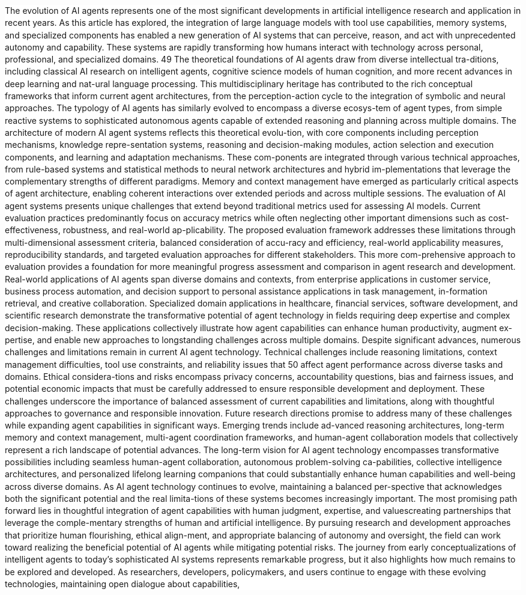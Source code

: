 The evolution of AI agents represents one of the most significant developments in artificial intelligence research and application in recent years. As this article has explored, the integration of large language models with tool use capabilities, memory systems, and specialized components has enabled a new generation of AI systems that can perceive, reason, and act with unprecedented autonomy and capability. These systems are rapidly transforming how humans interact with technology across personal, professional, and specialized domains. 49 The theoretical foundations of AI agents draw from diverse intellectual tra-ditions, including classical AI research on intelligent agents, cognitive science models of human cognition, and more recent advances in deep learning and nat-ural language processing. This multidisciplinary heritage has contributed to the rich conceptual frameworks that inform current agent architectures, from the perception-action cycle to the integration of symbolic and neural approaches. The typology of AI agents has similarly evolved to encompass a diverse ecosys-tem of agent types, from simple reactive systems to sophisticated autonomous agents capable of extended reasoning and planning across multiple domains. The architecture of modern AI agent systems reflects this theoretical evolu-tion, with core components including perception mechanisms, knowledge repre-sentation systems, reasoning and decision-making modules, action selection and execution components, and learning and adaptation mechanisms. These com-ponents are integrated through various technical approaches, from rule-based systems and statistical methods to neural network architectures and hybrid im-plementations that leverage the complementary strengths of different paradigms. Memory and context management have emerged as particularly critical aspects of agent architecture, enabling coherent interactions over extended periods and across multiple sessions. The evaluation of AI agent systems presents unique challenges that extend beyond traditional metrics used for assessing AI models. Current evaluation practices predominantly focus on accuracy metrics while often neglecting other important dimensions such as cost-effectiveness, robustness, and real-world ap-plicability. The proposed evaluation framework addresses these limitations through multi-dimensional assessment criteria, balanced consideration of accu-racy and efficiency, real-world applicability measures, reproducibility standards, and targeted evaluation approaches for different stakeholders. This more com-prehensive approach to evaluation provides a foundation for more meaningful progress assessment and comparison in agent research and development. Real-world applications of AI agents span diverse domains and contexts, from enterprise applications in customer service, business process automation, and decision support to personal assistance applications in task management, in-formation retrieval, and creative collaboration. Specialized domain applications in healthcare, financial services, software development, and scientific research demonstrate the transformative potential of agent technology in fields requiring deep expertise and complex decision-making. These applications collectively illustrate how agent capabilities can enhance human productivity, augment ex-pertise, and enable new approaches to longstanding challenges across multiple domains. Despite significant advances, numerous challenges and limitations remain in current AI agent technology. Technical challenges include reasoning limitations, context management difficulties, tool use constraints, and reliability issues that 50 affect agent performance across diverse tasks and domains. Ethical considera-tions and risks encompass privacy concerns, accountability questions, bias and fairness issues, and potential economic impacts that must be carefully addressed to ensure responsible development and deployment. These challenges underscore the importance of balanced assessment of current capabilities and limitations, along with thoughtful approaches to governance and responsible innovation. Future research directions promise to address many of these challenges while expanding agent capabilities in significant ways. Emerging trends include ad-vanced reasoning architectures, long-term memory and context management, multi-agent coordination frameworks, and human-agent collaboration models that collectively represent a rich landscape of potential advances. The long-term vision for AI agent technology encompasses transformative possibilities including seamless human-agent collaboration, autonomous problem-solving ca-pabilities, collective intelligence architectures, and personalized lifelong learning companions that could substantially enhance human capabilities and well-being across diverse domains. As AI agent technology continues to evolve, maintaining a balanced per-spective that acknowledges both the significant potential and the real limita-tions of these systems becomes increasingly important. The most promising path forward lies in thoughtful integration of agent capabilities with human judgment, expertise, and valuescreating partnerships that leverage the comple-mentary strengths of human and artificial intelligence. By pursuing research and development approaches that prioritize human flourishing, ethical align-ment, and appropriate balancing of autonomy and oversight, the field can work toward realizing the beneficial potential of AI agents while mitigating potential risks. The journey from early conceptualizations of intelligent agents to today’s sophisticated AI systems represents remarkable progress, but it also highlights how much remains to be explored and developed. As researchers, developers, policymakers, and users continue to engage with these evolving technologies, maintaining open dialogue about capabilities,